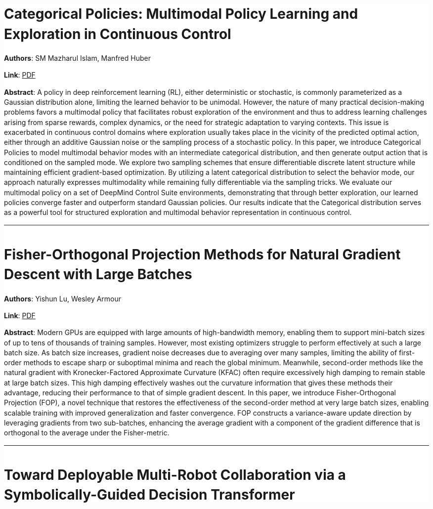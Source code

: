 # Categorical Policies: Multimodal Policy Learning and Exploration in Continuous Control 

**Authors**: SM Mazharul Islam, Manfred Huber  

**Link**: [PDF](https://arxiv.org/pdf/2508.13922)  

**Abstract**: A policy in deep reinforcement learning (RL), either deterministic or stochastic, is commonly parameterized as a Gaussian distribution alone, limiting the learned behavior to be unimodal. However, the nature of many practical decision-making problems favors a multimodal policy that facilitates robust exploration of the environment and thus to address learning challenges arising from sparse rewards, complex dynamics, or the need for strategic adaptation to varying contexts. This issue is exacerbated in continuous control domains where exploration usually takes place in the vicinity of the predicted optimal action, either through an additive Gaussian noise or the sampling process of a stochastic policy. In this paper, we introduce Categorical Policies to model multimodal behavior modes with an intermediate categorical distribution, and then generate output action that is conditioned on the sampled mode. We explore two sampling schemes that ensure differentiable discrete latent structure while maintaining efficient gradient-based optimization. By utilizing a latent categorical distribution to select the behavior mode, our approach naturally expresses multimodality while remaining fully differentiable via the sampling tricks. We evaluate our multimodal policy on a set of DeepMind Control Suite environments, demonstrating that through better exploration, our learned policies converge faster and outperform standard Gaussian policies. Our results indicate that the Categorical distribution serves as a powerful tool for structured exploration and multimodal behavior representation in continuous control. 

---
# Fisher-Orthogonal Projection Methods for Natural Gradient Descent with Large Batches 

**Authors**: Yishun Lu, Wesley Armour  

**Link**: [PDF](https://arxiv.org/pdf/2508.13898)  

**Abstract**: Modern GPUs are equipped with large amounts of high-bandwidth memory, enabling them to support mini-batch sizes of up to tens of thousands of training samples. However, most existing optimizers struggle to perform effectively at such a large batch size. As batch size increases, gradient noise decreases due to averaging over many samples, limiting the ability of first-order methods to escape sharp or suboptimal minima and reach the global minimum. Meanwhile, second-order methods like the natural gradient with Kronecker-Factored Approximate Curvature (KFAC) often require excessively high damping to remain stable at large batch sizes. This high damping effectively washes out the curvature information that gives these methods their advantage, reducing their performance to that of simple gradient descent. In this paper, we introduce Fisher-Orthogonal Projection (FOP), a novel technique that restores the effectiveness of the second-order method at very large batch sizes, enabling scalable training with improved generalization and faster convergence. FOP constructs a variance-aware update direction by leveraging gradients from two sub-batches, enhancing the average gradient with a component of the gradient difference that is orthogonal to the average under the Fisher-metric. 

---
# Toward Deployable Multi-Robot Collaboration via a Symbolically-Guided Decision Transformer 
